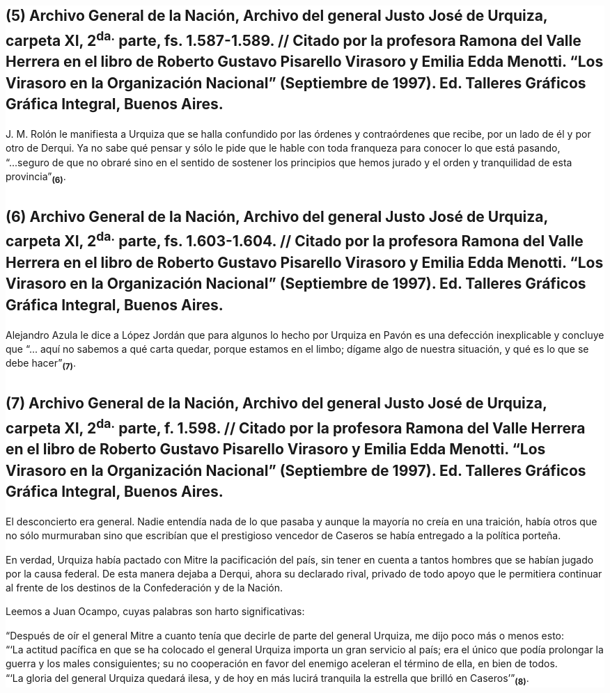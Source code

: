 ## **(5)** **Archivo General de la Nación, Archivo del general Justo José de Urquiza, carpeta XI, 2<sup>da.</sup> parte, fs. 1.587-1.589. // Citado por la profesora Ramona del Valle Herrera en el libro de Roberto Gustavo Pisarello Virasoro y Emilia Edda Menotti. “Los Virasoro en la Organización Nacional” (Septiembre de 1997). Ed. Talleres Gráficos Gráfica Integral, Buenos Aires.**

J. M. Rolón le manifiesta a Urquiza que se halla confundido por las órdenes y contraórdenes que recibe, por un lado de él y por otro de Derqui. Ya no sabe qué pensar y sólo le pide que le hable con toda franqueza para conocer lo que está pasando, “...seguro de que no obraré sino en el sentido de sostener los principios que hemos jurado y el orden y tranquilidad de esta provincia”<sub><strong>(6)</strong></sub>.

## **(6)** **Archivo General de la Nación, Archivo del general Justo José de Urquiza, carpeta XI, 2<sup>da.</sup> parte, fs. 1.603-1.604. // Citado por la profesora Ramona del Valle Herrera en el libro de Roberto Gustavo Pisarello Virasoro y Emilia Edda Menotti. “Los Virasoro en la Organización Nacional” (Septiembre de 1997). Ed. Talleres Gráficos Gráfica Integral, Buenos Aires.**

Alejandro Azula le dice a López Jordán que para algunos lo hecho por Urquiza en Pavón es una defección inexplicable y concluye que “... aquí no sabemos a qué carta quedar, porque estamos en el limbo; dígame algo de nuestra situación, y qué es lo que se debe hacer”<sub><strong>(7)</strong></sub>.

## **(7)** **Archivo General de la Nación, Archivo del general Justo José de Urquiza, carpeta XI, 2<sup>da.</sup> parte, f. 1.598. // Citado por la profesora Ramona del Valle Herrera en el libro de Roberto Gustavo Pisarello Virasoro y Emilia Edda Menotti. “Los Virasoro en la Organización Nacional” (Septiembre de 1997). Ed. Talleres Gráficos Gráfica Integral, Buenos Aires.**

El desconcierto era general. Nadie entendía nada de lo que pasaba y aunque la mayoría no creía en una traición, había otros que no sólo murmuraban sino que escribían que el prestigioso vencedor de Caseros se había entregado a la política porteña.

En verdad, Urquiza había pactado con Mitre la pacificación del país, sin tener en cuenta a tantos hombres que se habían jugado por la causa federal. De esta manera dejaba a Derqui, ahora su declarado rival, privado de todo apoyo que le permitiera continuar al frente de los destinos de la Confederación y de la Nación.

Leemos a Juan Ocampo, cuyas palabras son harto significativas:

“Después de oír el general Mitre a cuanto tenía que decirle de parte del general Urquiza, me dijo poco más o menos esto:  
“‘La actitud pacífica en que se ha colocado el general Urquiza importa un gran servicio al país; era el único que podía prolongar la guerra y los males consiguientes; su no cooperación en favor del enemigo aceleran el término de ella, en bien de todos.  
“‘La gloria del general Urquiza quedará ilesa, y de hoy en más lucirá tranquila la estrella que brilló en Caseros’”<sub><strong>(8)</strong></sub>.
